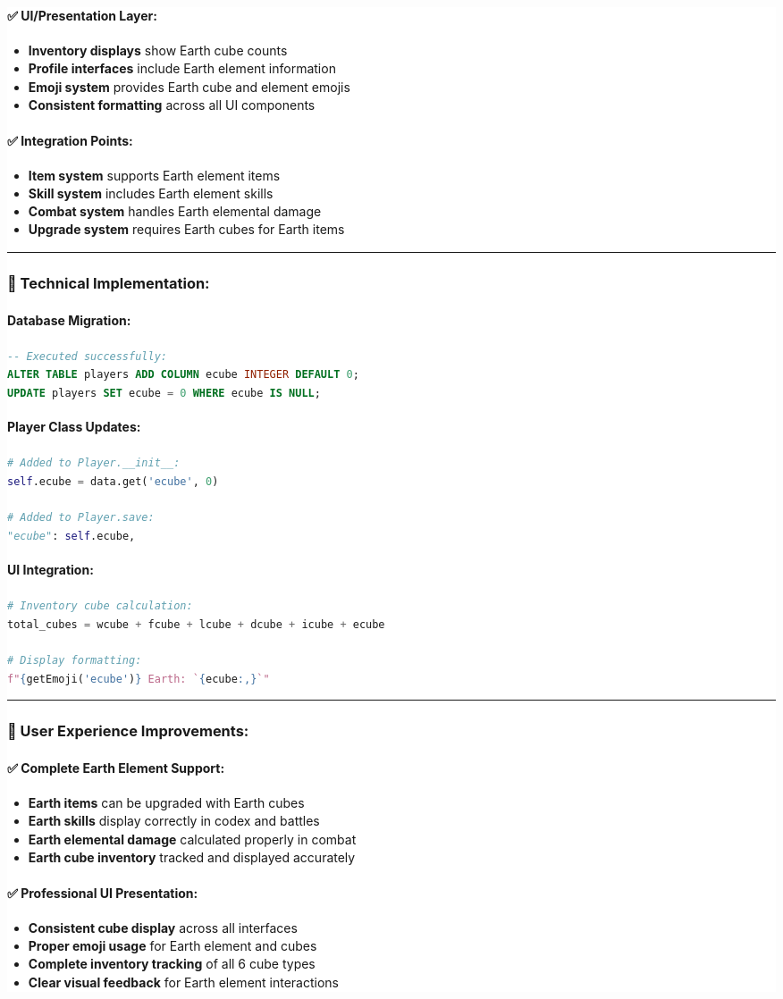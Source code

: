 #### **✅ UI/Presentation Layer:**
- **Inventory displays** show Earth cube counts
- **Profile interfaces** include Earth element information
- **Emoji system** provides Earth cube and element emojis
- **Consistent formatting** across all UI components

#### **✅ Integration Points:**
- **Item system** supports Earth element items
- **Skill system** includes Earth element skills
- **Combat system** handles Earth elemental damage
- **Upgrade system** requires Earth cubes for Earth items

---

### **🔧 Technical Implementation:**

#### **Database Migration:**
```sql
-- Executed successfully:
ALTER TABLE players ADD COLUMN ecube INTEGER DEFAULT 0;
UPDATE players SET ecube = 0 WHERE ecube IS NULL;
```

#### **Player Class Updates:**
```python
# Added to Player.__init__:
self.ecube = data.get('ecube', 0)

# Added to Player.save:
"ecube": self.ecube,
```

#### **UI Integration:**
```python
# Inventory cube calculation:
total_cubes = wcube + fcube + lcube + dcube + icube + ecube

# Display formatting:
f"{getEmoji('ecube')} Earth: `{ecube:,}`"
```

---

### **🎉 User Experience Improvements:**

#### **✅ Complete Earth Element Support:**
- **Earth items** can be upgraded with Earth cubes
- **Earth skills** display correctly in codex and battles
- **Earth elemental damage** calculated properly in combat
- **Earth cube inventory** tracked and displayed accurately

#### **✅ Professional UI Presentation:**
- **Consistent cube display** across all interfaces
- **Proper emoji usage** for Earth element and cubes
- **Complete inventory tracking** of all 6 cube types
- **Clear visual feedback** for Earth element interactions
